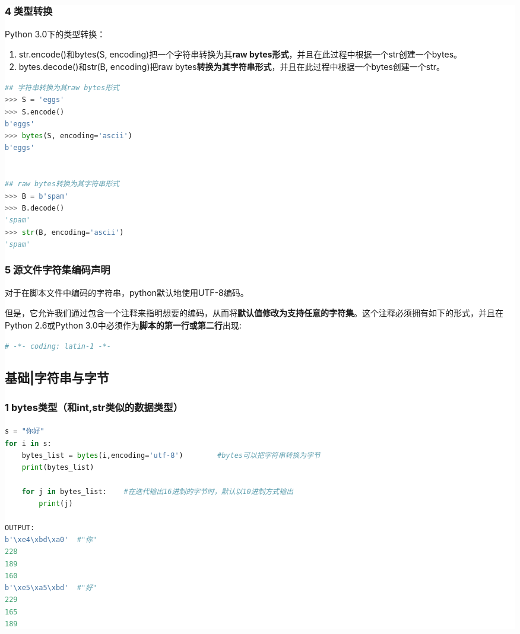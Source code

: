 
### 4 类型转换

Python 3.0下的类型转换：

1. str.encode()和bytes(S, encoding)把一个字符串转换为其**raw bytes形式**，并且在此过程中根据一个str创建一个bytes。
2. bytes.decode()和str(B, encoding)把raw bytes**转换为其字符串形式**，并且在此过程中根据一个bytes创建一个str。

```python
## 字符串转换为其raw bytes形式 
>>> S = 'eggs' 
>>> S.encode()  
b'eggs'
>>> bytes(S, encoding='ascii') 
b'eggs'


## raw bytes转换为其字符串形式
>>> B = b'spam' 
>>> B.decode() 
'spam'
>>> str(B, encoding='ascii') 
'spam'
```





### 5 源文件字符集编码声明

对于在脚本文件中编码的字符串，python默认地使用UTF-8编码。

但是，它允许我们通过包含一个注释来指明想要的编码，从而将**默认值修改为支持任意的字符集**。这个注释必须拥有如下的形式，并且在Python 2.6或Python 3.0中必须作为**脚本的第一行或第二行**出现:

```python
# -*- coding: latin-1 -*-
```







## 基础|字符串与字节

### 1 bytes类型（和int,str类似的数据类型）

```python
s = "你好"
for i in s:
    bytes_list = bytes(i,encoding='utf-8')        #bytes可以把字符串转换为字节
    print(bytes_list)

    for j in bytes_list:    #在迭代输出16进制的字节时，默认以10进制方式输出
        print(j)

OUTPUT:
b'\xe4\xbd\xa0'  #"你"
228
189
160
b'\xe5\xa5\xbd'  #"好"
229
165
189
```
